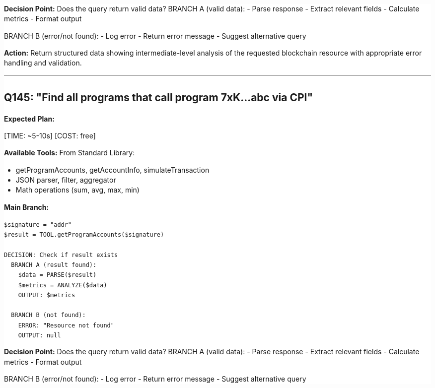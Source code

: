**Decision Point:** Does the query return valid data?
  BRANCH A (valid data):
    - Parse response
    - Extract relevant fields
    - Calculate metrics
    - Format output

  BRANCH B (error/not found):
    - Log error
    - Return error message
    - Suggest alternative query

**Action:**
Return structured data showing intermediate-level analysis of the requested blockchain resource with appropriate error handling and validation.

---

## Q145: "Find all programs that call program 7xK...abc via CPI"

**Expected Plan:**

[TIME: ~5-10s] [COST: free]

**Available Tools:**
From Standard Library:
  - getProgramAccounts, getAccountInfo, simulateTransaction
  - JSON parser, filter, aggregator
  - Math operations (sum, avg, max, min)

**Main Branch:**
```
$signature = "addr"
$result = TOOL.getProgramAccounts($signature)

DECISION: Check if result exists
  BRANCH A (result found):
    $data = PARSE($result)
    $metrics = ANALYZE($data)
    OUTPUT: $metrics

  BRANCH B (not found):
    ERROR: "Resource not found"
    OUTPUT: null
```

**Decision Point:** Does the query return valid data?
  BRANCH A (valid data):
    - Parse response
    - Extract relevant fields
    - Calculate metrics
    - Format output

  BRANCH B (error/not found):
    - Log error
    - Return error message
    - Suggest alternative query
